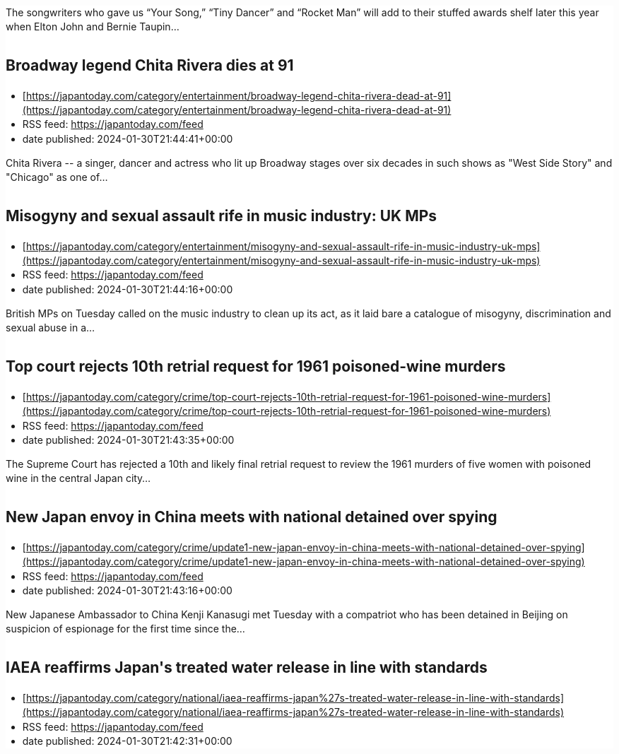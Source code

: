The songwriters who gave us “Your Song,” “Tiny Dancer” and “Rocket Man” will add to their stuffed awards shelf later this year when Elton John and Bernie Taupin…

## Broadway legend Chita Rivera dies at 91
 - [https://japantoday.com/category/entertainment/broadway-legend-chita-rivera-dead-at-91](https://japantoday.com/category/entertainment/broadway-legend-chita-rivera-dead-at-91)
 - RSS feed: https://japantoday.com/feed
 - date published: 2024-01-30T21:44:41+00:00

Chita Rivera -- a singer, dancer and actress who lit up Broadway stages over six decades in such shows as &quot;West Side Story&quot; and &quot;Chicago&quot; as one of…

## Misogyny and sexual assault rife in music industry: UK MPs
 - [https://japantoday.com/category/entertainment/misogyny-and-sexual-assault-rife-in-music-industry-uk-mps](https://japantoday.com/category/entertainment/misogyny-and-sexual-assault-rife-in-music-industry-uk-mps)
 - RSS feed: https://japantoday.com/feed
 - date published: 2024-01-30T21:44:16+00:00

British MPs on Tuesday called on the music industry to clean up its act, as it laid bare a catalogue of misogyny, discrimination and sexual abuse in a…

## Top court rejects 10th retrial request for 1961 poisoned-wine murders
 - [https://japantoday.com/category/crime/top-court-rejects-10th-retrial-request-for-1961-poisoned-wine-murders](https://japantoday.com/category/crime/top-court-rejects-10th-retrial-request-for-1961-poisoned-wine-murders)
 - RSS feed: https://japantoday.com/feed
 - date published: 2024-01-30T21:43:35+00:00

The Supreme Court has rejected a 10th and likely final retrial request to review the 1961 murders of five women with poisoned wine in the central Japan city…

## New Japan envoy in China meets with national detained over spying
 - [https://japantoday.com/category/crime/update1-new-japan-envoy-in-china-meets-with-national-detained-over-spying](https://japantoday.com/category/crime/update1-new-japan-envoy-in-china-meets-with-national-detained-over-spying)
 - RSS feed: https://japantoday.com/feed
 - date published: 2024-01-30T21:43:16+00:00

New Japanese Ambassador to China Kenji Kanasugi met Tuesday with a compatriot who has been detained in Beijing on suspicion of espionage for the first time since the…

## IAEA reaffirms Japan's treated water release in line with standards
 - [https://japantoday.com/category/national/iaea-reaffirms-japan%27s-treated-water-release-in-line-with-standards](https://japantoday.com/category/national/iaea-reaffirms-japan%27s-treated-water-release-in-line-with-standards)
 - RSS feed: https://japantoday.com/feed
 - date published: 2024-01-30T21:42:31+00:00
